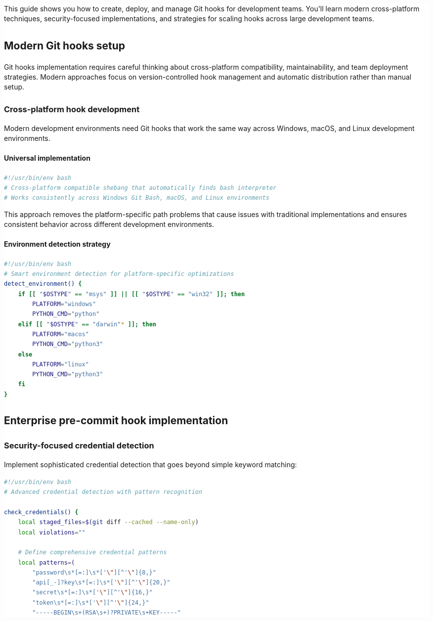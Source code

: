 This guide shows you how to create, deploy, and manage Git hooks for development teams. You'll learn modern cross-platform techniques, security-focused implementations, and strategies for scaling hooks across large development teams.

## Modern Git hooks setup

Git hooks implementation requires careful thinking about cross-platform compatibility, maintainability, and team deployment strategies. Modern approaches focus on version-controlled hook management and automatic distribution rather than manual setup.

### Cross-platform hook development

Modern development environments need Git hooks that work the same way across Windows, macOS, and Linux development environments.

#### Universal implementation

```bash
#!/usr/bin/env bash
# Cross-platform compatible shebang that automatically finds bash interpreter
# Works consistently across Windows Git Bash, macOS, and Linux environments
```

This approach removes the platform-specific path problems that cause issues with traditional implementations and ensures consistent behavior across different development environments.

#### Environment detection strategy

```bash
#!/usr/bin/env bash
# Smart environment detection for platform-specific optimizations
detect_environment() {
    if [[ "$OSTYPE" == "msys" ]] || [[ "$OSTYPE" == "win32" ]]; then
        PLATFORM="windows"
        PYTHON_CMD="python"
    elif [[ "$OSTYPE" == "darwin"* ]]; then
        PLATFORM="macos"
        PYTHON_CMD="python3"
    else
        PLATFORM="linux"
        PYTHON_CMD="python3"
    fi
}
```

## Enterprise pre-commit hook implementation

### Security-focused credential detection

Implement sophisticated credential detection that goes beyond simple keyword matching:

```bash
#!/usr/bin/env bash
# Advanced credential detection with pattern recognition

check_credentials() {
    local staged_files=$(git diff --cached --name-only)
    local violations=""

    # Define comprehensive credential patterns
    local patterns=(
        "password\s*[=:]\s*['\"][^'\"]{8,}"
        "api[_-]?key\s*[=:]\s*['\"][^'\"]{20,}"
        "secret\s*[=:]\s*['\"][^'\"]{16,}"
        "token\s*[=:]\s*['\"][^'\"]{24,}"
        "-----BEGIN\s+(RSA\s+)?PRIVATE\s+KEY-----"
```